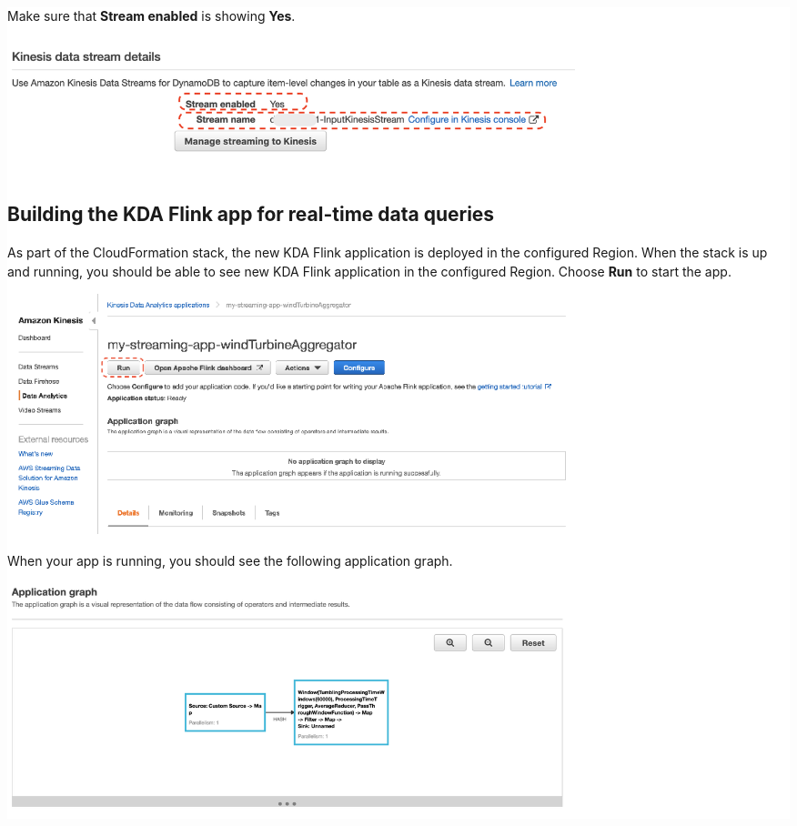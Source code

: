 Make sure that **Stream enabled** is showing **Yes**.

<img src="media/image18.tiff" style="width:6.5in;height:1.49583in" />

Building the KDA Flink app for real-time data queries
-----------------------------------------------------

As part of the CloudFormation stack, the new KDA Flink application is
deployed in the configured Region. When the stack is up and running, you
should be able to see new KDA Flink application in the configured
Region. Choose **Run** to start the app.

<img src="media/image19.png" style="width:6.5in;height:2.75208in" />

When your app is running, you should see the following application
graph.

<img src="media/image20.png" style="width:6.44792in;height:2.64583in" />
